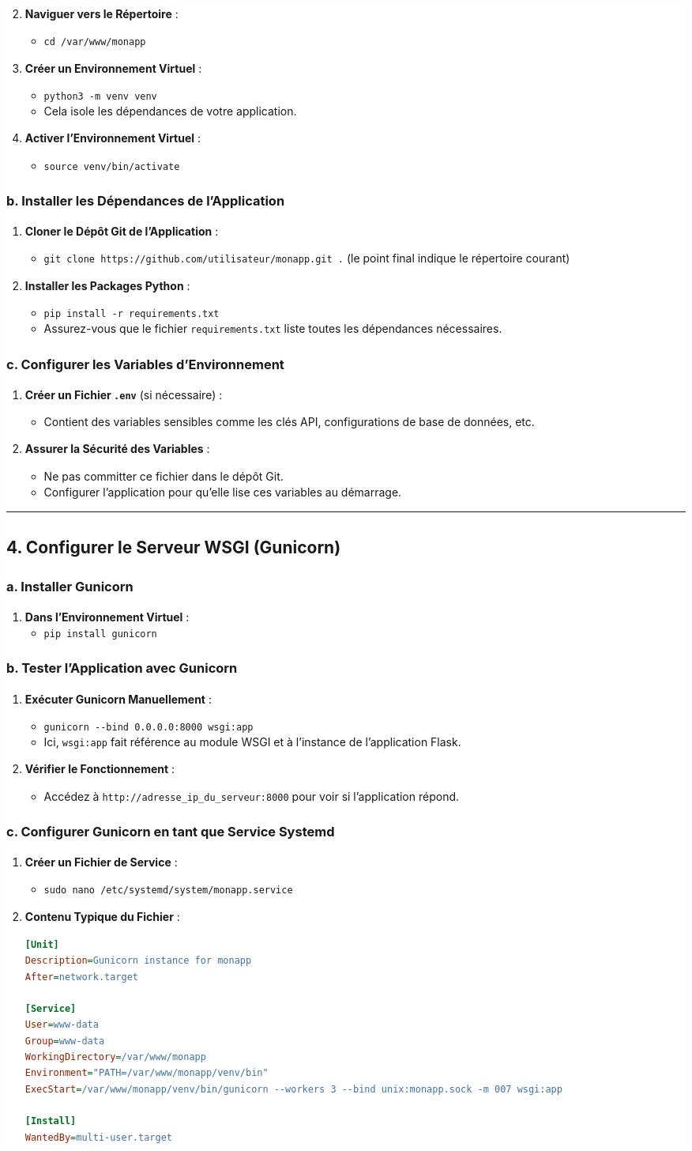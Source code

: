 2. **Naviguer vers le Répertoire** :
   - `cd /var/www/monapp`

3. **Créer un Environnement Virtuel** :
   - `python3 -m venv venv`
   - Cela isole les dépendances de votre application.

4. **Activer l’Environnement Virtuel** :
   - `source venv/bin/activate`

### **b. Installer les Dépendances de l’Application**

1. **Cloner le Dépôt Git de l’Application** :
   - `git clone https://github.com/utilisateur/monapp.git .` (le point final indique le répertoire courant)

2. **Installer les Packages Python** :
   - `pip install -r requirements.txt`
   - Assurez-vous que le fichier `requirements.txt` liste toutes les dépendances nécessaires.

### **c. Configurer les Variables d’Environnement**

1. **Créer un Fichier `.env`** (si nécessaire) :
   - Contient des variables sensibles comme les clés API, configurations de base de données, etc.

2. **Assurer la Sécurité des Variables** :
   - Ne pas committer ce fichier dans le dépôt Git.
   - Configurer l’application pour qu’elle lise ces variables au démarrage.

---

## **4. Configurer le Serveur WSGI (Gunicorn)**

### **a. Installer Gunicorn**

1. **Dans l’Environnement Virtuel** :
   - `pip install gunicorn`

### **b. Tester l’Application avec Gunicorn**

1. **Exécuter Gunicorn Manuellement** :
   - `gunicorn --bind 0.0.0.0:8000 wsgi:app`
   - Ici, `wsgi:app` fait référence au module WSGI et à l’instance de l’application Flask.

2. **Vérifier le Fonctionnement** :
   - Accédez à `http://adresse_ip_du_serveur:8000` pour voir si l’application répond.

### **c. Configurer Gunicorn en tant que Service Systemd**

1. **Créer un Fichier de Service** :
   - `sudo nano /etc/systemd/system/monapp.service`

2. **Contenu Typique du Fichier** :
   ```ini
   [Unit]
   Description=Gunicorn instance for monapp
   After=network.target

   [Service]
   User=www-data
   Group=www-data
   WorkingDirectory=/var/www/monapp
   Environment="PATH=/var/www/monapp/venv/bin"
   ExecStart=/var/www/monapp/venv/bin/gunicorn --workers 3 --bind unix:monapp.sock -m 007 wsgi:app

   [Install]
   WantedBy=multi-user.target
   ```